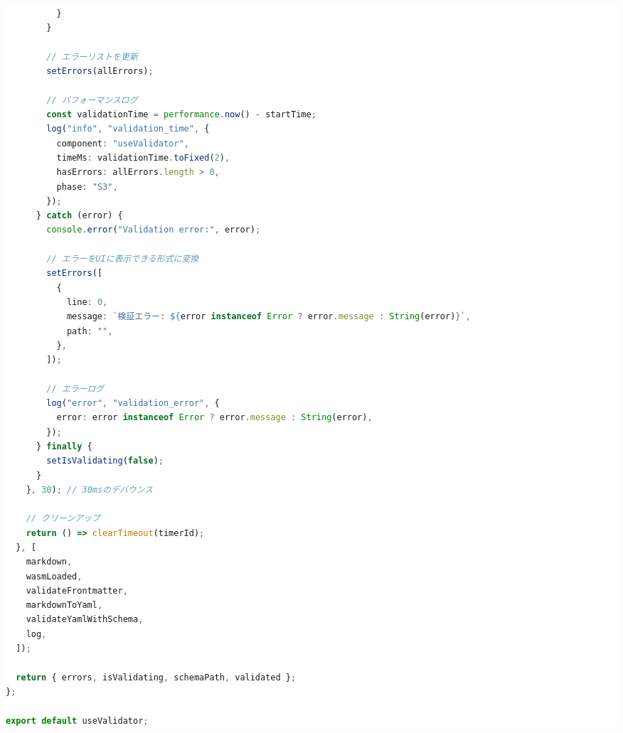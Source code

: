 ```typescript
          }
        }

        // エラーリストを更新
        setErrors(allErrors);

        // パフォーマンスログ
        const validationTime = performance.now() - startTime;
        log("info", "validation_time", {
          component: "useValidator",
          timeMs: validationTime.toFixed(2),
          hasErrors: allErrors.length > 0,
          phase: "S3",
        });
      } catch (error) {
        console.error("Validation error:", error);

        // エラーをUIに表示できる形式に変換
        setErrors([
          {
            line: 0,
            message: `検証エラー: ${error instanceof Error ? error.message : String(error)}`,
            path: "",
          },
        ]);

        // エラーログ
        log("error", "validation_error", {
          error: error instanceof Error ? error.message : String(error),
        });
      } finally {
        setIsValidating(false);
      }
    }, 30); // 30msのデバウンス

    // クリーンアップ
    return () => clearTimeout(timerId);
  }, [
    markdown,
    wasmLoaded,
    validateFrontmatter,
    markdownToYaml,
    validateYamlWithSchema,
    log,
  ]);

  return { errors, isValidating, schemaPath, validated };
};

export default useValidator;
```
